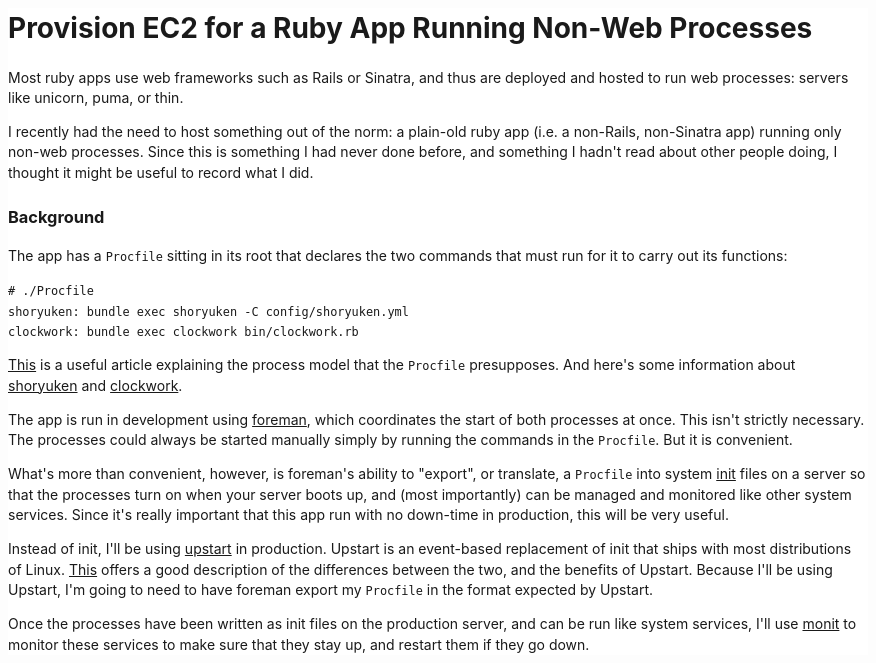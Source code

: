 # Provision EC2 for a Ruby App Running Non-Web Processes

Most ruby apps use web frameworks such as Rails
or Sinatra, and thus are deployed and hosted to run web
processes: servers like unicorn, puma, or thin.

I recently had the need to host something out of the norm:
a plain-old ruby app
(i.e. a non-Rails, non-Sinatra app) running only non-web processes.
Since this is something I had never done before, and
something I hadn't read about other people doing, I thought it might be
useful to record what I did.

### Background

The app has a `Procfile` sitting in its root that declares the two
commands that must run for it to carry out its functions:

```
# ./Procfile
shoryuken: bundle exec shoryuken -C config/shoryuken.yml
clockwork: bundle exec clockwork bin/clockwork.rb
```

[This](https://devcenter.heroku.com/articles/process-model) is a useful
article explaining the process model that the `Procfile` presupposes.
And here's some information about
[shoryuken](https://github.com/phstc/shoryuken) and
[clockwork](https://github.com/tomykaira/clockwork).

The app is run in development using
[foreman](https://github.com/ddollar/foreman), which coordinates the start
of both processes at once. This isn't strictly necessary.
The processes could always be started manually simply by running the commands in
the `Procfile`. But it is convenient.

What's more than convenient, however, is foreman's ability to "export", or
translate, a `Procfile` into system
[init](https://en.wikipedia.org/wiki/Init) files on a server so that the
processes turn on when your server boots up, and (most importantly) can be
managed and monitored like other system services. Since it's really important
that this app run with no down-time in production, this will be very useful.

Instead of init, I'll be using [upstart](http://upstart.ubuntu.com/) in
production. Upstart is an event-based replacement of init that ships with
most distributions of Linux.
[This](https://en.wikipedia.org/wiki/Upstart#Rationale) offers a good
description of the differences between the two, and the benefits of Upstart.
Because I'll be using Upstart, I'm going to need to have foreman export my
`Procfile` in the format expected by Upstart.

Once the processes have been written as init files on the production server,
and can be run like system services,
I'll use [monit](https://mmonit.com/) to monitor these services to make sure
that they stay up, and restart them if they go down.
